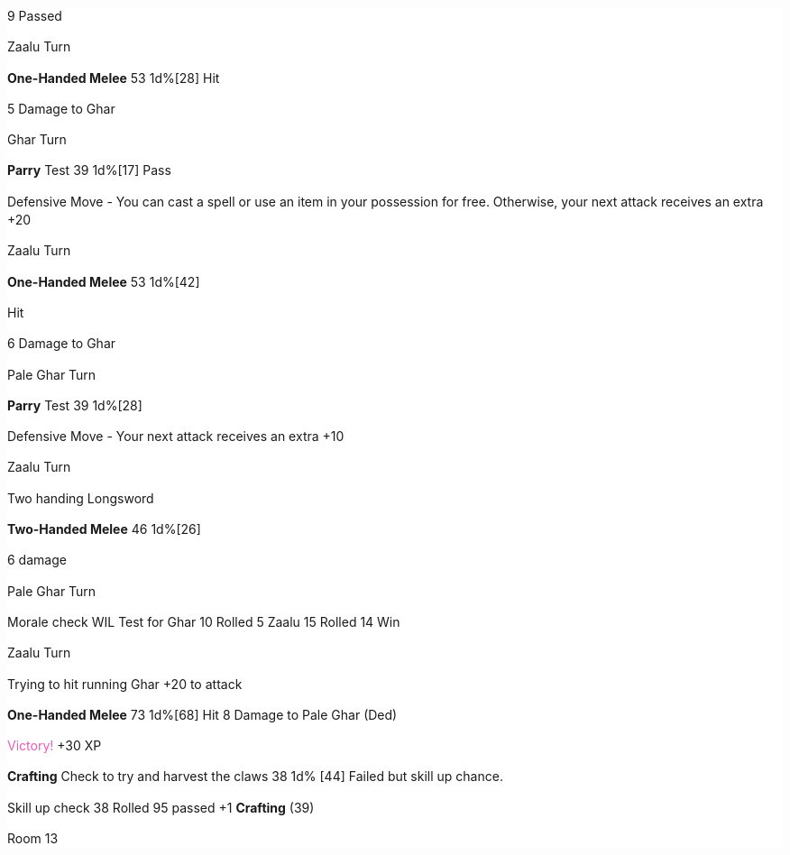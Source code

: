 9 Passed

Zaalu Turn

**One-Handed Melee** 53 1d%[28]
Hit

5 Damage to Ghar 

Ghar Turn

**Parry** Test 39 1d%[17] 
Pass

Defensive Move - You can cast a spell or use an item in your possession for free. Otherwise, your next attack receives an extra +20

Zaalu Turn

**One-Handed Melee** 53 1d%[42]

Hit

6 Damage to Ghar

Pale Ghar Turn

**Parry** Test 39 1d%[28]

Defensive Move - Your next attack receives an extra +10

Zaalu Turn

Two handing Longsword

**Two-Handed Melee** 46 1d%[26]

6 damage

Pale Ghar Turn

Morale check 
WIL Test for Ghar 10 Rolled 5
Zaalu 15 Rolled 14 Win

Zaalu Turn

Trying to hit running Ghar +20 to attack

**One-Handed Melee** 73 1d%[68]
Hit 8 Damage to Pale Ghar (Ded)

<span style="color:rgb(241, 91, 181)">Victory! </span> 
+30 XP

**Crafting** Check to try and harvest the claws 38 1d% [44] Failed but skill up chance.

Skill up check 38 
Rolled 95 passed 
+1 **Crafting** (39)

Room 13 
